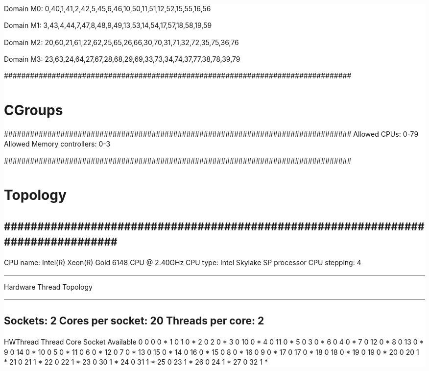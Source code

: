 Domain M0:
	0,40,1,41,2,42,5,45,6,46,10,50,11,51,12,52,15,55,16,56

Domain M1:
	3,43,4,44,7,47,8,48,9,49,13,53,14,54,17,57,18,58,19,59

Domain M2:
	20,60,21,61,22,62,25,65,26,66,30,70,31,71,32,72,35,75,36,76

Domain M3:
	23,63,24,64,27,67,28,68,29,69,33,73,34,74,37,77,38,78,39,79


################################################################################
# CGroups
################################################################################
Allowed CPUs: 0-79
Allowed Memory controllers: 0-3

################################################################################
# Topology
################################################################################
--------------------------------------------------------------------------------
CPU name:	Intel(R) Xeon(R) Gold 6148 CPU @ 2.40GHz
CPU type:	Intel Skylake SP processor
CPU stepping:	4
********************************************************************************
Hardware Thread Topology
********************************************************************************
Sockets:		2
Cores per socket:	20
Threads per core:	2
--------------------------------------------------------------------------------
HWThread	Thread		Core		Socket		Available
0		0		0		0		*
1		0		1		0		*
2		0		2		0		*
3		0		10		0		*
4		0		11		0		*
5		0		3		0		*
6		0		4		0		*
7		0		12		0		*
8		0		13		0		*
9		0		14		0		*
10		0		5		0		*
11		0		6		0		*
12		0		7		0		*
13		0		15		0		*
14		0		16		0		*
15		0		8		0		*
16		0		9		0		*
17		0		17		0		*
18		0		18		0		*
19		0		19		0		*
20		0		20		1		*
21		0		21		1		*
22		0		22		1		*
23		0		30		1		*
24		0		31		1		*
25		0		23		1		*
26		0		24		1		*
27		0		32		1		*